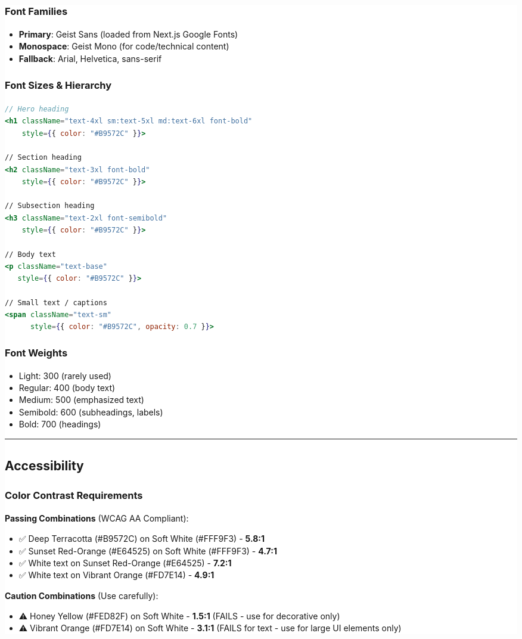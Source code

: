 ### Font Families
- **Primary**: Geist Sans (loaded from Next.js Google Fonts)
- **Monospace**: Geist Mono (for code/technical content)
- **Fallback**: Arial, Helvetica, sans-serif

### Font Sizes & Hierarchy
```jsx
// Hero heading
<h1 className="text-4xl sm:text-5xl md:text-6xl font-bold"
    style={{ color: "#B9572C" }}>

// Section heading
<h2 className="text-3xl font-bold"
    style={{ color: "#B9572C" }}>

// Subsection heading
<h3 className="text-2xl font-semibold"
    style={{ color: "#B9572C" }}>

// Body text
<p className="text-base"
   style={{ color: "#B9572C" }}>

// Small text / captions
<span className="text-sm"
      style={{ color: "#B9572C", opacity: 0.7 }}>
```

### Font Weights
- Light: 300 (rarely used)
- Regular: 400 (body text)
- Medium: 500 (emphasized text)
- Semibold: 600 (subheadings, labels)
- Bold: 700 (headings)

---

## Accessibility

### Color Contrast Requirements

**Passing Combinations** (WCAG AA Compliant):
- ✅ Deep Terracotta (#B9572C) on Soft White (#FFF9F3) - **5.8:1**
- ✅ Sunset Red-Orange (#E64525) on Soft White (#FFF9F3) - **4.7:1**
- ✅ White text on Sunset Red-Orange (#E64525) - **7.2:1**
- ✅ White text on Vibrant Orange (#FD7E14) - **4.9:1**

**Caution Combinations** (Use carefully):
- ⚠️ Honey Yellow (#FED82F) on Soft White - **1.5:1** (FAILS - use for decorative only)
- ⚠️ Vibrant Orange (#FD7E14) on Soft White - **3.1:1** (FAILS for text - use for large UI elements only)
